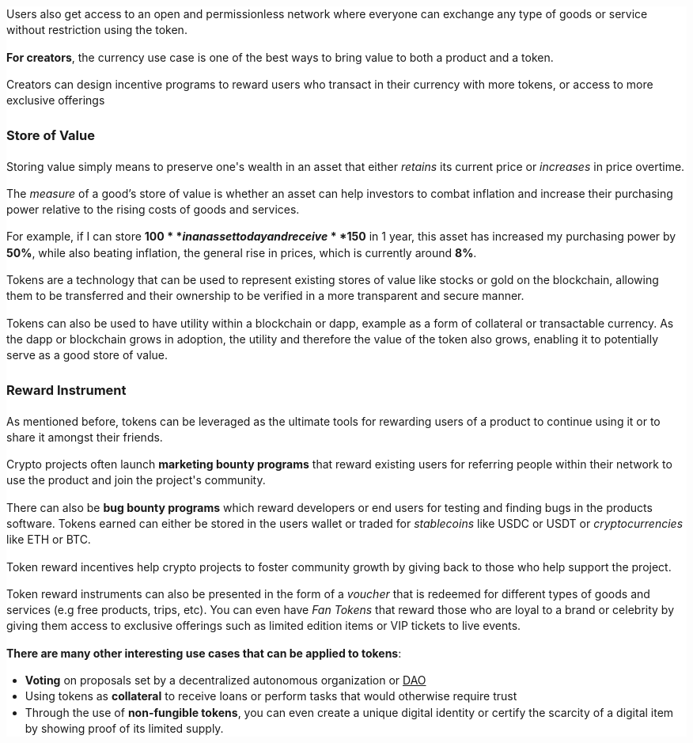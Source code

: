 Users also get access to an open and permissionless network where everyone can exchange any type of goods or service without restriction using the token.

**For creators**, the currency use case is one of the best ways to bring value to both a product and a token.

Creators can design incentive programs to reward users who transact in their currency with more tokens, or access to more exclusive offerings

### Store of Value

Storing value simply means to preserve one's wealth in an asset that either _retains_ its current price or _increases_ in price overtime.

The *measure* of a good’s store of value is whether an asset can help investors to combat inflation and increase their purchasing power relative to the rising costs of goods and services.

For example, if I can store **$100** in an asset today and receive **$150** in 1 year, this asset has increased my purchasing power by **50%**, while also beating inflation, the general rise in prices, which is currently around **8%**.

Tokens are a technology that can be used to represent existing stores of value like stocks or gold on the blockchain, allowing them to be transferred and their ownership to be verified in a more transparent and secure manner. 

Tokens can also be used to have utility within a blockchain or dapp, example as a form of collateral or transactable currency. As the dapp or blockchain grows in adoption, the utility and therefore the value of the token also grows, enabling it to potentially serve as a good store of value.

### Reward Instrument

As mentioned before, tokens can be leveraged as the ultimate tools for rewarding users of a product to continue using it or to share it amongst their friends. 

Crypto projects often launch **marketing bounty programs** that reward existing users for referring people within their network to use the product and join the project's community.

There can also be **bug bounty programs** which reward developers or end users for testing and finding bugs in the products software. Tokens earned can either be stored in the users wallet or traded for _stablecoins_ like USDC or USDT or _cryptocurrencies_ like ETH or BTC.

Token reward incentives help crypto projects to foster community growth by giving back to those who help support the project.

Token reward instruments can also be presented in the form of a *voucher* that is redeemed for different types of goods and services (e.g free products, trips, etc). You can even have _Fan Tokens_ that reward those who are loyal to a brand or celebrity by giving them access to exclusive offerings such as limited edition items or VIP tickets to live events.

**There are many other interesting use cases that can be applied to tokens**:

- **Voting** on proposals set by a decentralized autonomous organization or [DAO](decentralized-autonomous-organization-dao.md)
- Using tokens as **collateral** to receive loans or perform tasks that would otherwise require trust
- Through the use of **non-fungible tokens**, you can even create a unique digital identity or certify the scarcity of a digital item by showing proof of its limited supply.
